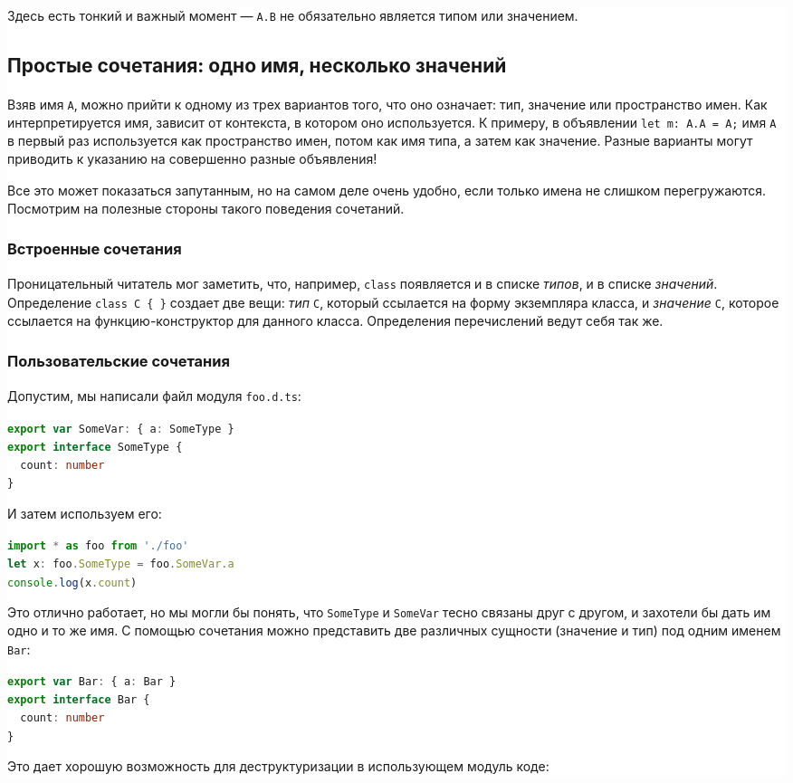Здесь есть тонкий и важный момент — `A.B` не обязательно является типом или значением.

## Простые сочетания: одно имя, несколько значений

Взяв имя `A`, можно прийти к одному из трех вариантов того, что оно означает: тип, значение или пространство имен.
Как интерпретируется имя, зависит от контекста, в котором оно используется.
К примеру, в объявлении `let m: A.A = A;` имя `A` в первый раз используется как пространство имен, потом как имя типа, а затем как значение.
Разные варианты могут приводить к указанию на совершенно разные объявления!

Все это может показаться запутанным, но на самом деле очень удобно, если только имена не слишком перегружаются.
Посмотрим на полезные стороны такого поведения сочетаний.

### Встроенные сочетания

Проницательный читатель мог заметить, что, например, `class` появляется и в списке _типов_, и в списке _значений_.
Определение `class C { }` создает две вещи: _тип_ `C`, который ссылается на форму экземпляра класса, и _значение_ `C`, которое ссылается на функцию-конструктор для данного класса.
Определения перечислений ведут себя так же.

### Пользовательские сочетания

Допустим, мы написали файл модуля `foo.d.ts`:

```ts
export var SomeVar: { a: SomeType }
export interface SomeType {
  count: number
}
```

И затем используем его:

```ts
import * as foo from './foo'
let x: foo.SomeType = foo.SomeVar.a
console.log(x.count)
```

Это отлично работает, но мы могли бы понять, что `SomeType` и `SomeVar` тесно связаны друг с другом, и захотели бы дать им одно и то же имя.
С помощью сочетания можно представить две различных сущности (значение и тип) под одним именем `Bar`:

```ts
export var Bar: { a: Bar }
export interface Bar {
  count: number
}
```

Это дает хорошую возможность для деструктуризации в использующем модуль коде:
